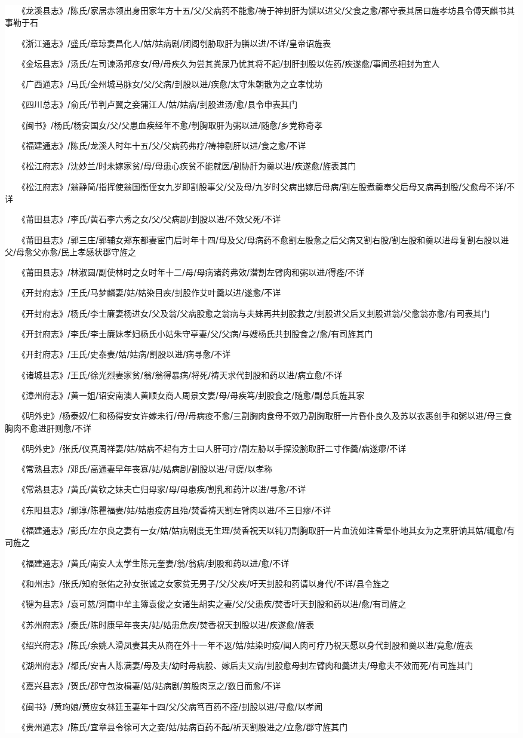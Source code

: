 　　《龙溪县志》/陈氏/家居赤领出身田家年方十五/父/父病药不能愈/祷于神刲肝为馔以进父/父食之愈/郡守表其居曰旌孝坊县令傅天麒书其事勒于石

　　《浙江通志》/盛氏/章琼妻昌化人/姑/姑病剧/闭阁刳胁取肝为膳以进/不详/皇帝诏旌表

　　《金坛县志》/汤氏/左司谏汤邦彦女/母/母疾久为尝其粪尿乃忧其将不起/刲肝刲股以佐药/疾遂愈/事闻丞相封为宜人

　　《广西通志》/马氏/全州城马脉女/父/父病/刲股以进/疾愈/太守朱朝散为之立孝忱坊

　　《四川总志》/俞氏/节判卢翼之妾蒲江人/姑/姑病/刲股进汤/愈/县令申表其门

　　《闽书》/杨氏/杨安国女/父/父患血疾经年不愈/刳胸取肝为粥以进/随愈/乡党称奇孝

　　《福建通志》/陈氏/龙溪人时年十五/父/父病药弗疗/祷神剔肝以进/食之愈/不详

　　《松江府志》/沈妙兰/时未嫁家贫/母/母患心疾贫不能就医/割胁肝为羹以进/疾遂愈/旌表其门

　　《松江府志》/翁静简/指挥使翁国衡侄女九岁即割股事父/父及母/九岁时父病出嫁后母病/割左股煮羹奉父后母又病再刲股/父愈母不详/不详

　　《莆田县志》/李氏/黄石李六秀之女/父/父病剧/刲股以进/不效父死/不详

　　《莆田县志》/郭三庄/郭辅女郑东都妻宦门后时年十四/母及父/母病药不愈割左股愈之后父病又割右股/割左股和羹以进母复割右股以进父/母愈父亦愈/民上孝感状郡守旌之

　　《莆田县志》/林淑圆/副使林时之女时年十二/母/母病诸药弗效/潜割左臂肉和粥以进/得痊/不详

　　《开封府志》/王氏/马梦麟妻/姑/姑染目疾/刲股作艾叶羹以进/遂愈/不详

　　《开封府志》/杨氏/李士廉妻杨进女/父及翁/父病股愈之翁病与夫妹再共刲股救之/刲股进父后又刲股进翁/父愈翁亦愈/有司表其门

　　《开封府志》/李氏/李士廉妹孝妇杨氏小姑朱守亭妻/父/父病/与嫂杨氏共刲股食之/愈/有司旌其门

　　《开封府志》/王氏/史泰妻/姑/姑病/割股以进/病寻愈/不详

　　《诸城县志》/王氏/徐光烈妻家贫/翁/翁得暴病/将死/祷天求代刲股和药以进/病立愈/不详

　　《漳州府志》/黄一姐/诏安南澳人黄顺女商人周景文妻/母/母疾笃/刲股食之/随愈/副总兵旌其家

　　《明外史》/杨泰奴/仁和杨得安女许嫁未行/母/母病疫不愈/三割胸肉食母不效乃割胸取肝一片昏仆良久及苏以衣裹创手和粥以进/母三食胸肉不愈进肝则愈/不详

　　《明外史》/张氏/仪真周祥妻/姑/姑病不起有方士曰人肝可疗/割左胁以手探没腕取肝二寸作羹/病遂瘳/不详

　　《常熟县志》/邓氏/高通妻早年丧寡/姑/姑病剧/割股以进/寻瘥/以孝称

　　《常熟县志》/黄氏/黄钦之妹夫亡归母家/母/母患疾/割乳和药汁以进/寻愈/不详

　　《东阳县志》/郭淳/陈瞿福妻/姑/姑患疫疠且殆/焚香祷天割左臂肉以进/不三日瘳/不详

　　《福建通志》/彭氏/左尔良之妻有一女/姑/姑病剧度无生理/焚香祝天以钝刀割胸取肝一片血流如注昏晕仆地其女为之烹肝饷其姑/辄愈/有司旌之

　　《福建通志》/黄氏/南安人太学生陈元奎妻/翁/翁病/刲股和药以进/愈/不详

　　《和州志》/张氏/知府张佑之孙女张诚之女家贫无男子/父/父疾/吁天刲股和药请以身代/不详/县令旌之

　　《犍为县志》/袁可慈/河南中牟主簿袁俊之女诸生胡实之妻/父/父患疾/焚香吁天刲股和药以进/愈/有司旌之

　　《苏州府志》/泰氏/陈时康早年丧夫/姑/姑患危疾/焚香祝天刲股以进/疾遂愈/旌表

　　《绍兴府志》/陈氏/余姚人滑凤妻其夫从商在外十一年不返/姑/姑染时疫/闻人肉可疗乃祝天愿以身代刲股和羹以进/竟愈/旌表

　　《湖州府志》/都氏/安吉人陈满妻/母及夫/幼时母病股、嫁后夫又病/刲股愈母刲左臂肉和羹进夫/母愈夫不效而死/有司旌其门

　　《嘉兴县志》/贺氏/郡守包汝楫妻/姑/姑病剧/剪股肉烹之/数日而愈/不详

　　《闽书》/黄珣娘/黄应女林廷玉妻年十四/父/父病笃百药不痊/刲股以进/寻愈/以孝闻

　　《贵州通志》/陈氏/宜章县令徐可大之妾/姑/姑病百药不起/祈天割股进之/立愈/郡守旌其门
